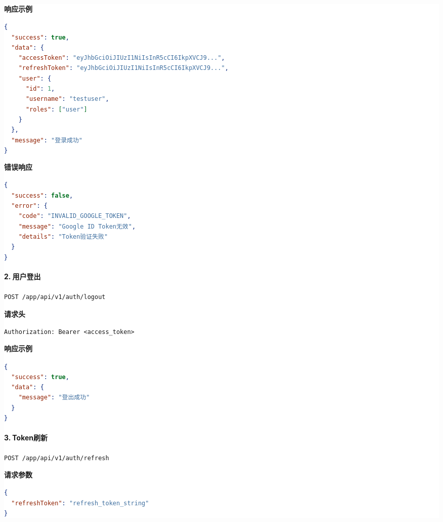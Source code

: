 **响应示例**
```json
{
  "success": true,
  "data": {
    "accessToken": "eyJhbGciOiJIUzI1NiIsInR5cCI6IkpXVCJ9...",
    "refreshToken": "eyJhbGciOiJIUzI1NiIsInR5cCI6IkpXVCJ9...",
    "user": {
      "id": 1,
      "username": "testuser",
      "roles": ["user"]
    }
  },
  "message": "登录成功"
}
```

**错误响应**
```json
{
  "success": false,
  "error": {
    "code": "INVALID_GOOGLE_TOKEN",
    "message": "Google ID Token无效",
    "details": "Token验证失败"
  }
}
```

#### 2. 用户登出
```http
POST /app/api/v1/auth/logout
```

**请求头**
```http
Authorization: Bearer <access_token>
```

**响应示例**
```json
{
  "success": true,
  "data": {
    "message": "登出成功"
  }
}
```

#### 3. Token刷新
```http
POST /app/api/v1/auth/refresh
```

**请求参数**
```json
{
  "refreshToken": "refresh_token_string"
}
```
